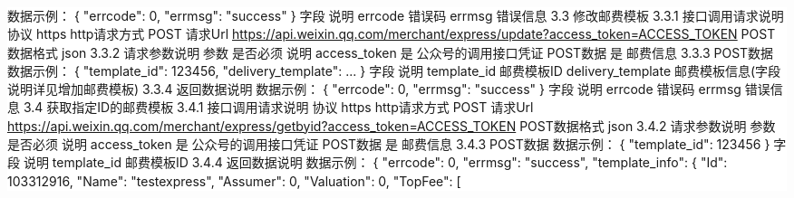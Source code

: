 数据示例：
{
    "errcode": 0,
"errmsg": "success"
}
字段	说明
errcode	错误码
errmsg	错误信息
3.3	修改邮费模板
3.3.1	接口调用请求说明
协议	https
http请求方式	POST
请求Url	https://api.weixin.qq.com/merchant/express/update?access_token=ACCESS_TOKEN
POST数据格式	json
3.3.2	请求参数说明
参数	是否必须	说明
access_token	是	公众号的调用接口凭证
POST数据	是	邮费信息
3.3.3	POST数据
数据示例：
{
    "template_id": 123456, 
	"delivery_template": ...
}
字段	说明
template_id	邮费模板ID
delivery_template	邮费模板信息(字段说明详见增加邮费模板)
3.3.4	返回数据说明
数据示例：
{
    "errcode": 0,
"errmsg": "success"
}
字段	说明
errcode	错误码
errmsg	错误信息
3.4	获取指定ID的邮费模板
3.4.1	接口调用请求说明
协议	https
http请求方式	POST
请求Url	https://api.weixin.qq.com/merchant/express/getbyid?access_token=ACCESS_TOKEN
POST数据格式	json
3.4.2	请求参数说明
参数	是否必须	说明
access_token	是	公众号的调用接口凭证
POST数据	是	邮费信息
3.4.3	POST数据
数据示例：
{
    "template_id": 123456
}
字段	说明
template_id	邮费模板ID
3.4.4	返回数据说明
数据示例：
{
  "errcode": 0,
  "errmsg": "success",
  "template_info": {
    "Id": 103312916,
    "Name": "testexpress",
    "Assumer": 0,
    "Valuation": 0,
    "TopFee": [